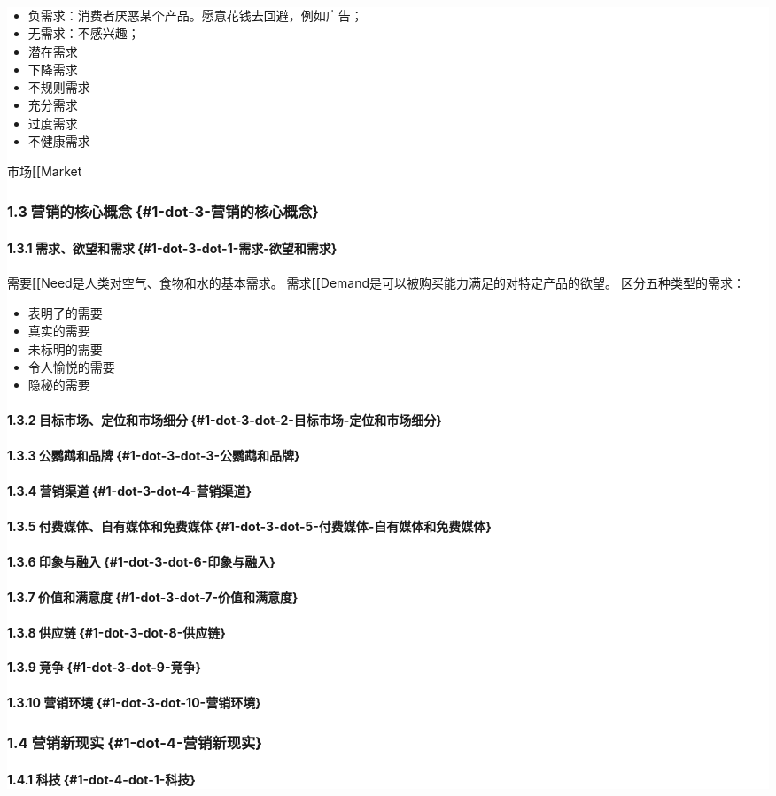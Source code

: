 -   负需求：消费者厌恶某个产品。愿意花钱去回避，例如广告；
-   无需求：不感兴趣；
-   潜在需求
-   下降需求
-   不规则需求
-   充分需求
-   过度需求
-   不健康需求

市场[[Market


### 1.3 营销的核心概念 {#1-dot-3-营销的核心概念}


#### 1.3.1 需求、欲望和需求 {#1-dot-3-dot-1-需求-欲望和需求}

需要[[Need是人类对空气、食物和水的基本需求。
需求[[Demand是可以被购买能力满足的对特定产品的欲望。
区分五种类型的需求：

-   表明了的需要
-   真实的需要
-   未标明的需要
-   令人愉悦的需要
-   隐秘的需要


#### 1.3.2 目标市场、定位和市场细分 {#1-dot-3-dot-2-目标市场-定位和市场细分}


#### 1.3.3 公鹦鹉和品牌 {#1-dot-3-dot-3-公鹦鹉和品牌}


#### 1.3.4 营销渠道 {#1-dot-3-dot-4-营销渠道}


#### 1.3.5 付费媒体、自有媒体和免费媒体 {#1-dot-3-dot-5-付费媒体-自有媒体和免费媒体}


#### 1.3.6 印象与融入 {#1-dot-3-dot-6-印象与融入}


#### 1.3.7 价值和满意度 {#1-dot-3-dot-7-价值和满意度}


#### 1.3.8 供应链 {#1-dot-3-dot-8-供应链}


#### 1.3.9 竞争 {#1-dot-3-dot-9-竞争}


#### 1.3.10 营销环境 {#1-dot-3-dot-10-营销环境}


### 1.4 营销新现实 {#1-dot-4-营销新现实}


#### 1.4.1 科技 {#1-dot-4-dot-1-科技}
